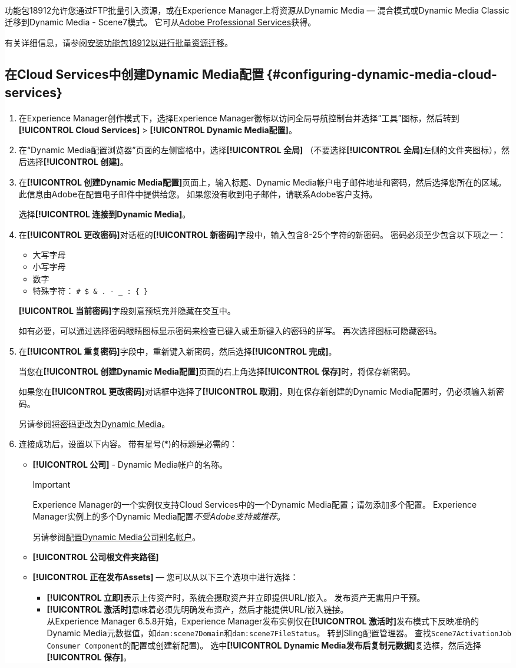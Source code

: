 功能包18912允许您通过FTP批量引入资源，或在Experience Manager上将资源从Dynamic Media — 混合模式或Dynamic Media Classic迁移到Dynamic Media - Scene7模式。 它可从[Adobe Professional Services](https://business.adobe.com/customers/consulting-services/main.html)获得。

有关详细信息，请参阅[安装功能包18912以进行批量资源迁移](/help/assets/bulk-ingest-migrate.md)。

## 在Cloud Services中创建Dynamic Media配置 {#configuring-dynamic-media-cloud-services}



1. 在Experience Manager创作模式下，选择Experience Manager徽标以访问全局导航控制台并选择“工具”图标，然后转到&#x200B;**[!UICONTROL Cloud Services]** > **[!UICONTROL Dynamic Media配置]**。
1. 在“Dynamic Media配置浏览器”页面的左侧窗格中，选择&#x200B;**[!UICONTROL 全局]** （不要选择&#x200B;**[!UICONTROL 全局]**&#x200B;左侧的文件夹图标），然后选择&#x200B;**[!UICONTROL 创建]**。
1. 在&#x200B;**[!UICONTROL 创建Dynamic Media配置]**&#x200B;页面上，输入标题、Dynamic Media帐户电子邮件地址和密码，然后选择您所在的区域。 此信息由Adobe在配置电子邮件中提供给您。 如果您没有收到电子邮件，请联系Adobe客户支持。

   选择&#x200B;**[!UICONTROL 连接到Dynamic Media]**。

1. 在&#x200B;**[!UICONTROL 更改密码]**&#x200B;对话框的&#x200B;**[!UICONTROL 新密码]**&#x200B;字段中，输入包含8-25个字符的新密码。 密码必须至少包含以下项之一：

   * 大写字母
   * 小写字母
   * 数字
   * 特殊字符： `# $ & . - _ : { }`

   **[!UICONTROL 当前密码]**&#x200B;字段刻意预填充并隐藏在交互中。

   如有必要，可以通过选择密码眼睛图标显示密码来检查已键入或重新键入的密码的拼写。 再次选择图标可隐藏密码。

1. 在&#x200B;**[!UICONTROL 重复密码]**&#x200B;字段中，重新键入新密码，然后选择&#x200B;**[!UICONTROL 完成]**。

   当您在&#x200B;**[!UICONTROL 创建Dynamic Media配置]**&#x200B;页面的右上角选择&#x200B;**[!UICONTROL 保存]**&#x200B;时，将保存新密码。

   如果您在&#x200B;**[!UICONTROL 更改密码]**&#x200B;对话框中选择了&#x200B;**[!UICONTROL 取消]**，则在保存新创建的Dynamic Media配置时，仍必须输入新密码。

   另请参阅[将密码更改为Dynamic Media](#change-dm-password)。

1. 连接成功后，设置以下内容。 带有星号(*)的标题是必需的：

   * **[!UICONTROL 公司]** - Dynamic Media帐户的名称。
     >[!IMPORTANT]
     >
     >Experience Manager的一个实例仅支持Cloud Services中的一个Dynamic Media配置；请勿添加多个配置。 Experience Manager实例上的多个Dynamic Media配置&#x200B;_不受Adobe支持或推荐_。

     <!-- CQDOC-19579 and CQDOC-19612 -->

     另请参阅[配置Dynamic Media公司别名帐户](/help/assets/dm-alias-account.md)。

   * **[!UICONTROL 公司根文件夹路径]**

   * **[!UICONTROL 正在发布Assets]** — 您可以从以下三个选项中进行选择：
      * **[!UICONTROL 立即]**&#x200B;表示上传资产时，系统会摄取资产并立即提供URL/嵌入。 发布资产无需用户干预。
      * **[!UICONTROL 激活时]**&#x200B;意味着必须先明确发布资产，然后才能提供URL/嵌入链接。<br><!-- CQDOC-17478, Added March 9, 2021-->从Experience Manager 6.5.8开始，Experience Manager发布实例仅在&#x200B;**[!UICONTROL 激活时]**&#x200B;发布模式下反映准确的Dynamic Media元数据值，如`dam:scene7Domain`和`dam:scene7FileStatus`。 转到Sling配置管理器。 查找`Scene7ActivationJobConsumer Component`的配置或创建新配置)。 选中&#x200B;**[!UICONTROL Dynamic Media发布后复制元数据]**&#x200B;复选框，然后选择&#x200B;**[!UICONTROL 保存]**。
